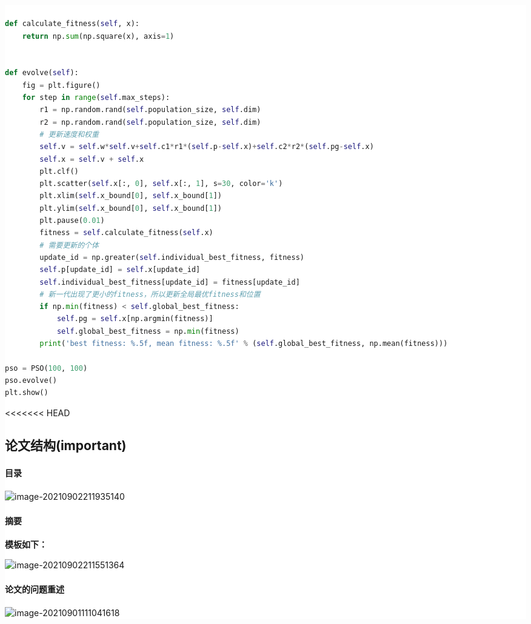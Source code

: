 ```python
        
def calculate_fitness(self, x):
    return np.sum(np.square(x), axis=1)
 
    
def evolve(self):
    fig = plt.figure()
    for step in range(self.max_steps):
        r1 = np.random.rand(self.population_size, self.dim)
        r2 = np.random.rand(self.population_size, self.dim)
        # 更新速度和权重
        self.v = self.w*self.v+self.c1*r1*(self.p-self.x)+self.c2*r2*(self.pg-self.x)
        self.x = self.v + self.x
        plt.clf()
        plt.scatter(self.x[:, 0], self.x[:, 1], s=30, color='k')
        plt.xlim(self.x_bound[0], self.x_bound[1])
        plt.ylim(self.x_bound[0], self.x_bound[1])
        plt.pause(0.01)
        fitness = self.calculate_fitness(self.x)
        # 需要更新的个体
        update_id = np.greater(self.individual_best_fitness, fitness)
        self.p[update_id] = self.x[update_id]
        self.individual_best_fitness[update_id] = fitness[update_id]
        # 新一代出现了更小的fitness，所以更新全局最优fitness和位置
        if np.min(fitness) < self.global_best_fitness:
            self.pg = self.x[np.argmin(fitness)]
            self.global_best_fitness = np.min(fitness)
        print('best fitness: %.5f, mean fitness: %.5f' % (self.global_best_fitness, np.mean(fitness)))
        
pso = PSO(100, 100)     
pso.evolve()
plt.show()
```

<<<<<<< HEAD
##  论文结构(important)

#### 目录

![image-20210902211935140](C:\Users\20844\AppData\Roaming\Typora\typora-user-images\image-20210902211935140.png)

#### 摘要

**模板如下：**

![image-20210902211551364](C:\Users\20844\AppData\Roaming\Typora\typora-user-images\image-20210902211551364.png)

#### 论文的问题重述

![image-20210901111041618](C:\Users\20844\AppData\Roaming\Typora\typora-user-images\image-20210901111041618.png)
